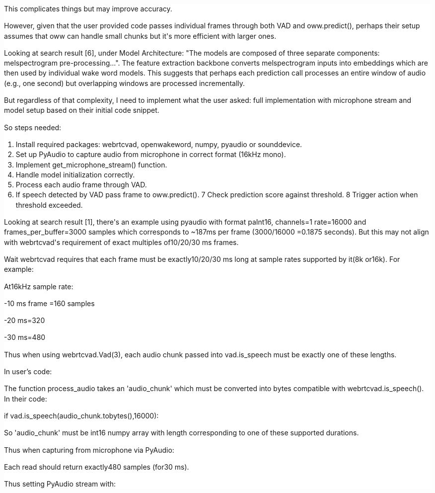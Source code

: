 This complicates things but may improve accuracy.

However, given that the user provided code passes individual frames through both VAD and oww.predict(), perhaps their setup assumes that oww can handle small chunks but it's more efficient with larger ones.

Looking at search result [6], under Model Architecture: "The models are composed of three separate components: melspectrogram pre-processing...". The feature extraction backbone converts melspectrogram inputs into embeddings which are then used by individual wake word models. This suggests that perhaps each prediction call processes an entire window of audio (e.g., one second) but overlapping windows are processed incrementally.

But regardless of that complexity, I need to implement what the user asked: full implementation with microphone stream and model setup based on their initial code snippet.

So steps needed:

1. Install required packages: webrtcvad, openwakeword, numpy, pyaudio or sounddevice.
2. Set up PyAudio to capture audio from microphone in correct format (16kHz mono).
3. Implement get_microphone_stream() function.
4. Handle model initialization correctly.
5. Process each audio frame through VAD.
6. If speech detected by VAD pass frame to oww.predict().
   7 Check prediction score against threshold.
   8 Trigger action when threshold exceeded.

Looking at search result [1], there's an example using pyaudio with format paInt16, channels=1 rate=16000 and frames_per_buffer=3000 samples which corresponds to ~187ms per frame (3000/16000 =0.1875 seconds). But this may not align with webrtcvad's requirement of exact multiples of10/20/30 ms frames.

Wait webrtcvad requires that each frame must be exactly10/20/30 ms long at sample rates supported by it(8k or16k). For example:

At16kHz sample rate:

-10 ms frame =160 samples

-20 ms=320

-30 ms=480

Thus when using webrtcvad.Vad(3), each audio chunk passed into vad.is_speech must be exactly one of these lengths.

In user’s code:

The function process_audio takes an 'audio_chunk' which must be converted into bytes compatible with webrtcvad.is_speech(). In their code:

if vad.is_speech(audio_chunk.tobytes(),16000):

So 'audio_chunk' must be int16 numpy array with length corresponding to one of these supported durations.

Thus when capturing from microphone via PyAudio:

Each read should return exactly480 samples (for30 ms).

Thus setting PyAudio stream with:
